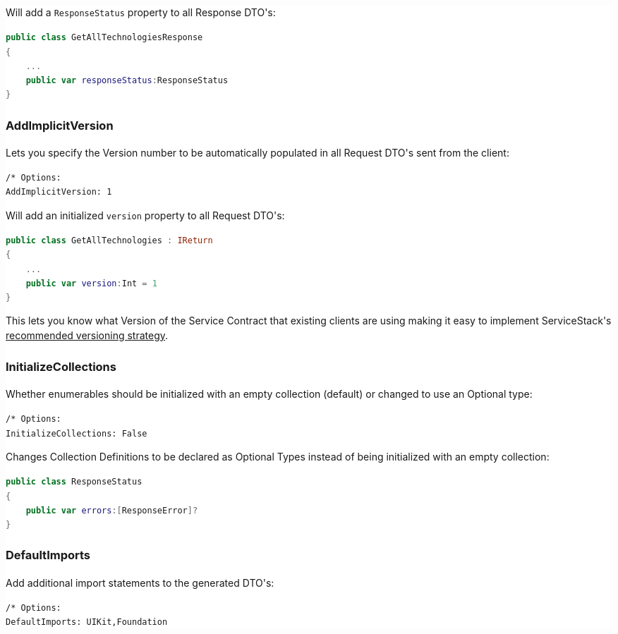 Will add a `ResponseStatus` property to all Response DTO's:

```swift
public class GetAllTechnologiesResponse
{
    ...
    public var responseStatus:ResponseStatus
}
```

### AddImplicitVersion
Lets you specify the Version number to be automatically populated in all Request DTO's sent from the client: 

```
/* Options:
AddImplicitVersion: 1
```

Will add an initialized `version` property to all Request DTO's:

```swift
public class GetAllTechnologies : IReturn
{
    ...
    public var version:Int = 1
}
```

This lets you know what Version of the Service Contract that existing clients are using making it easy to implement ServiceStack's [recommended versioning strategy](http://stackoverflow.com/a/12413091/85785). 

### InitializeCollections
Whether enumerables should be initialized with an empty collection (default) or changed to use an Optional type:

```
/* Options:
InitializeCollections: False
```

Changes Collection Definitions to be declared as Optional Types instead of being initialized with an empty collection:

```swift
public class ResponseStatus
{
    public var errors:[ResponseError]?
}
```

### DefaultImports
Add additional import statements to the generated DTO's:

```
/* Options:
DefaultImports: UIKit,Foundation
```
